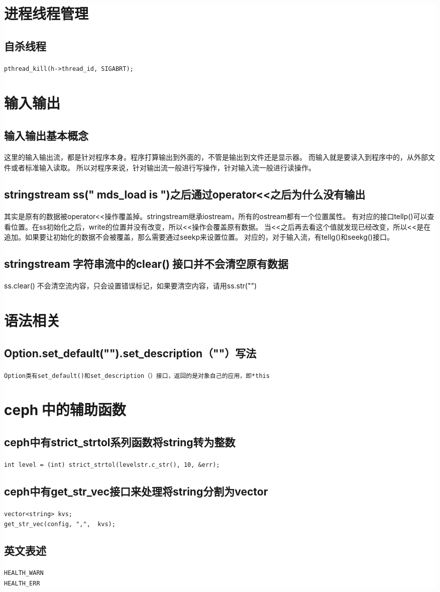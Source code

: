 # 进程线程管理
## 自杀线程
```
pthread_kill(h->thread_id, SIGABRT);
```

# 输入输出
## 输入输出基本概念

这里的输入输出流，都是针对程序本身。程序打算输出到外面的，不管是输出到文件还是显示器。
而输入就是要读入到程序中的，从外部文件或者标准输入读取。
所以对程序来说，针对输出流一般进行写操作，针对输入流一般进行读操作。

## stringstream ss(" mds_load is ")之后通过operator<<之后为什么没有输出

其实是原有的数据被operator<<操作覆盖掉。stringstream继承iostream，所有的ostream都有一个位置属性。
有对应的接口tellp()可以查看位置。在ss初始化之后，write的位置并没有改变，所以<<操作会覆盖原有数据。
当<<之后再去看这个值就发现已经改变，所以<<是在追加。如果要让初始化的数据不会被覆盖，那么需要通过seekp来设置位置。
对应的，对于输入流，有tellg()和seekg()接口。

## stringstream 字符串流中的clear() 接口并不会清空原有数据
ss.clear() 不会清空流内容，只会设置错误标记，如果要清空内容，请用ss.str("")


# 语法相关
## Option.set_default("").set_description（""）写法
```
Option类有set_default()和set_description（）接口，返回的是对象自己的应用，即*this
```

# ceph 中的辅助函数
## ceph中有strict_strtol系列函数将string转为整数
``` 
int level = (int) strict_strtol(levelstr.c_str(), 10, &err);
```

## ceph中有get_str_vec接口来处理将string分割为vector
```
vector<string> kvs;
get_str_vec(config, ",",  kvs);
```

## 英文表述
```
HEALTH_WARN
HEALTH_ERR
```
